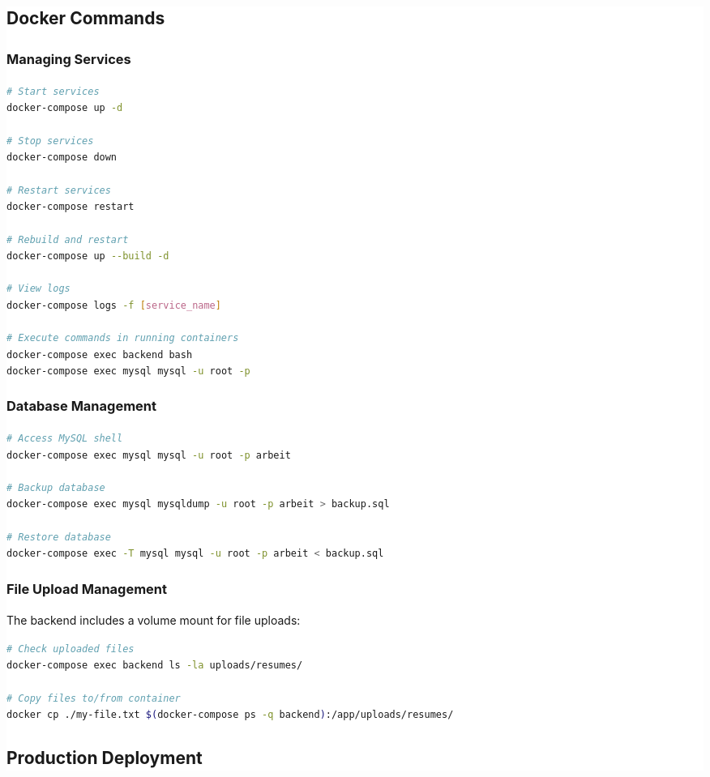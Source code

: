 ## Docker Commands

### Managing Services

```bash
# Start services
docker-compose up -d

# Stop services
docker-compose down

# Restart services
docker-compose restart

# Rebuild and restart
docker-compose up --build -d

# View logs
docker-compose logs -f [service_name]

# Execute commands in running containers
docker-compose exec backend bash
docker-compose exec mysql mysql -u root -p
```

### Database Management

```bash
# Access MySQL shell
docker-compose exec mysql mysql -u root -p arbeit

# Backup database
docker-compose exec mysql mysqldump -u root -p arbeit > backup.sql

# Restore database
docker-compose exec -T mysql mysql -u root -p arbeit < backup.sql
```

### File Upload Management

The backend includes a volume mount for file uploads:

```bash
# Check uploaded files
docker-compose exec backend ls -la uploads/resumes/

# Copy files to/from container
docker cp ./my-file.txt $(docker-compose ps -q backend):/app/uploads/resumes/
```

## Production Deployment
